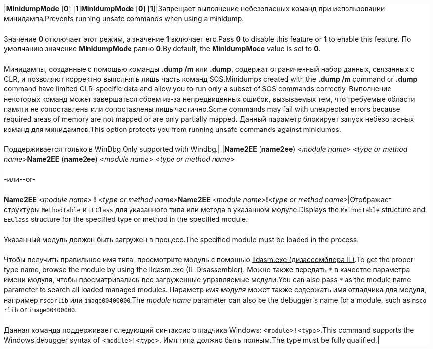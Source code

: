 |<span data-ttu-id="028d8-336">**MinidumpMode** [**0**] [**1**]</span><span class="sxs-lookup"><span data-stu-id="028d8-336">**MinidumpMode** [**0**] [**1**]</span></span>|<span data-ttu-id="028d8-337">Запрещает выполнение небезопасных команд при использовании минидампа.</span><span class="sxs-lookup"><span data-stu-id="028d8-337">Prevents running unsafe commands when using a minidump.</span></span><br /><br /> <span data-ttu-id="028d8-338">Значение **0** отключает этот режим, а значение **1** включает его.</span><span class="sxs-lookup"><span data-stu-id="028d8-338">Pass **0** to disable this feature or **1** to enable this feature.</span></span> <span data-ttu-id="028d8-339">По умолчанию значение **MinidumpMode** равно **0**.</span><span class="sxs-lookup"><span data-stu-id="028d8-339">By default, the **MinidumpMode** value is set to **0**.</span></span><br /><br /> <span data-ttu-id="028d8-340">Минидампы, созданные с помощью команды **.dump /m** или **.dump**, содержат ограниченный набор данных, связанных с CLR, и позволяют корректно выполнять лишь часть команд SOS.</span><span class="sxs-lookup"><span data-stu-id="028d8-340">Minidumps created with the **.dump /m** command or **.dump** command have limited CLR-specific data and allow you to run only a subset of SOS commands correctly.</span></span> <span data-ttu-id="028d8-341">Выполнение некоторых команд может завершаться сбоем из-за непредвиденных ошибок, вызываемых тем, что требуемые области памяти не сопоставлены или сопоставлены лишь частично.</span><span class="sxs-lookup"><span data-stu-id="028d8-341">Some commands may fail with unexpected errors because required areas of memory are not mapped or are only partially mapped.</span></span> <span data-ttu-id="028d8-342">Данный параметр блокирует запуск небезопасных команд для минидампов.</span><span class="sxs-lookup"><span data-stu-id="028d8-342">This option protects you from running unsafe commands against minidumps.</span></span> <br /><br /><span data-ttu-id="028d8-343">Поддерживается только в WinDbg.</span><span class="sxs-lookup"><span data-stu-id="028d8-343">Only supported with Windbg.</span></span>|
|<span data-ttu-id="028d8-344">**Name2EE** (**name2ee**) \<*module name*> \<*type or method name*></span><span class="sxs-lookup"><span data-stu-id="028d8-344">**Name2EE** (**name2ee**) \<*module name*> \<*type or method name*></span></span><br /><br /> <span data-ttu-id="028d8-345">-или-</span><span class="sxs-lookup"><span data-stu-id="028d8-345">-or-</span></span><br /><br /> <span data-ttu-id="028d8-346">**Name2EE** \<*module name*> **!** \<*type or method name*></span><span class="sxs-lookup"><span data-stu-id="028d8-346">**Name2EE** \<*module name*>**!**\<*type or method name*></span></span>|<span data-ttu-id="028d8-347">Отображает структуры `MethodTable` и `EEClass` для указанного типа или метода в указанном модуле.</span><span class="sxs-lookup"><span data-stu-id="028d8-347">Displays the `MethodTable` structure and `EEClass` structure for the specified type or method in the specified module.</span></span><br /><br /> <span data-ttu-id="028d8-348">Указанный модуль должен быть загружен в процесс.</span><span class="sxs-lookup"><span data-stu-id="028d8-348">The specified module must be loaded in the process.</span></span><br /><br /> <span data-ttu-id="028d8-349">Чтобы получить правильное имя типа, просмотрите модуль с помощью [Ildasm.exe (дизассемблера IL)](../../../docs/framework/tools/ildasm-exe-il-disassembler.md).</span><span class="sxs-lookup"><span data-stu-id="028d8-349">To get the proper type name, browse the module by using the [Ildasm.exe (IL Disassembler)](../../../docs/framework/tools/ildasm-exe-il-disassembler.md).</span></span> <span data-ttu-id="028d8-350">Можно также передать `*` в качестве параметра имени модуля, чтобы просматривались все загруженные управляемые модули.</span><span class="sxs-lookup"><span data-stu-id="028d8-350">You can also pass `*` as the module name parameter to search all loaded managed modules.</span></span> <span data-ttu-id="028d8-351">Параметр *имя модуля* может также содержать имя отладчика для модуля, например `mscorlib` или `image00400000`.</span><span class="sxs-lookup"><span data-stu-id="028d8-351">The *module name* parameter can also be the debugger's name for a module, such as `mscorlib` or `image00400000`.</span></span><br /><br /> <span data-ttu-id="028d8-352">Данная команда поддерживает следующий синтаксис отладчика Windows: <`module`>`!`<`type`>.</span><span class="sxs-lookup"><span data-stu-id="028d8-352">This command supports the Windows debugger syntax of <`module`>`!`<`type`>.</span></span> <span data-ttu-id="028d8-353">Имя типа должно быть полным.</span><span class="sxs-lookup"><span data-stu-id="028d8-353">The type must be fully qualified.</span></span>|